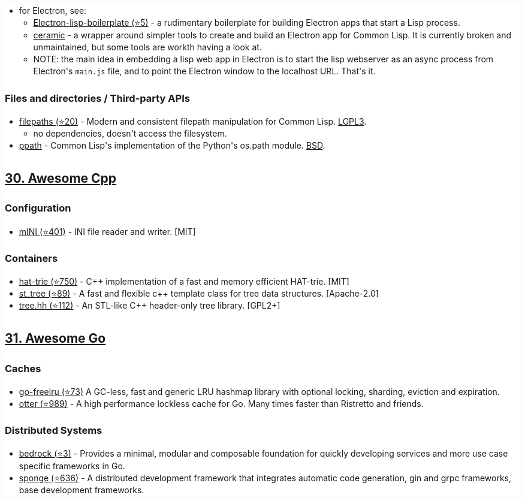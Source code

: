 *   for Electron, see:
    *   [Electron-lisp-boilerplate (⭐5)](https://github.com/mikelevins/electron-lisp-boilerplate) - a rudimentary boilerplate for building Electron apps that start a Lisp process.
    *   [ceramic](https://ceramic.github.io/) - a wrapper around simpler tools to create and build an Electron app for Common Lisp. It is currently broken and unmaintained, but some tools are workth having a look at.
    *   NOTE: the main idea in embedding a lisp web app in Electron is to start the lisp webserver as an async process from Electron's `main.js` file, and to point the Electron window to the localhost URL. That's it.

### Files and directories / Third-party APIs

*   [filepaths (⭐20)](https://github.com/fosskers/filepaths) -  Modern and consistent filepath manipulation for Common Lisp. [LGPL3](https://www.gnu.org/licenses/lgpl-3.0.en.html).
    *   no dependencies, doesn't access the filesystem.
*   [ppath](https://codeberg.org/fourier/ppath) - Common Lisp's implementation of the Python's os.path module. [BSD](https://directory.fsf.org/wiki/License:BSD_3Clause).

## [30. Awesome Cpp](/content/fffaraz/awesome-cpp/week/README.md)

### Configuration

*   [mINI (⭐401)](https://github.com/metayeti/mINI) - INI file reader and writer. \[MIT]

### Containers

*   [hat-trie (⭐750)](https://github.com/Tessil/hat-trie) - C++ implementation of a fast and memory efficient HAT-trie. \[MIT]
*   [st\_tree (⭐89)](https://github.com/erikerlandson/st_tree) - A fast and flexible c++ template class for tree data structures. \[Apache-2.0]
*   [tree.hh (⭐112)](https://github.com/kpeeters/tree.hh) - An STL-like C++ header-only tree library. \[GPL2+]

## [31. Awesome Go](/content/avelino/awesome-go/week/README.md)

### Caches

*   [go-freelru (⭐73)](https://github.com/elastic/go-freelru) A GC-less, fast and generic LRU hashmap library with optional locking, sharding, eviction and expiration.
*   [otter (⭐989)](https://github.com/maypok86/otter) - A high performance lockless cache for Go. Many times faster than Ristretto and friends.

### Distributed Systems

*   [bedrock (⭐3)](https://github.com/z5labs/bedrock) - Provides a minimal, modular and composable foundation for quickly developing services and more use case specific frameworks in Go.
*   [sponge (⭐636)](https://github.com/zhufuyi/sponge) - A distributed development framework that integrates automatic code generation, gin and grpc frameworks, base development frameworks.
